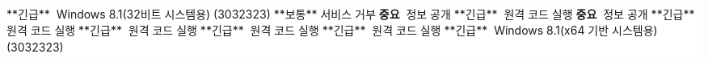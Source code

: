 </td>
<td style="border:1px solid black;">
**긴급** 

</td>
</tr>
<tr>
<td style="border:1px solid black;">
Windows 8.1(32비트 시스템용)  
(3032323)

</td>
<td style="border:1px solid black;">
**보통**  
서비스 거부

</td>
<td style="border:1px solid black;">
<strong>중요</strong>   
정보 공개

</td>
<td style="border:1px solid black;">
**긴급**   
원격 코드 실행

</td>
<td style="border:1px solid black;">
<strong>중요</strong>   
정보 공개

</td>
<td style="border:1px solid black;">
**긴급**   
원격 코드 실행

</td>
<td style="border:1px solid black;">
**긴급**   
원격 코드 실행

</td>
<td style="border:1px solid black;">
**긴급**   
원격 코드 실행

</td>
<td style="border:1px solid black;">
**긴급**   
원격 코드 실행

</td>
<td style="border:1px solid black;">
**긴급** 

</td>
</tr>
<tr>
<td style="border:1px solid black;">
Windows 8.1(x64 기반 시스템용)  
(3032323)
